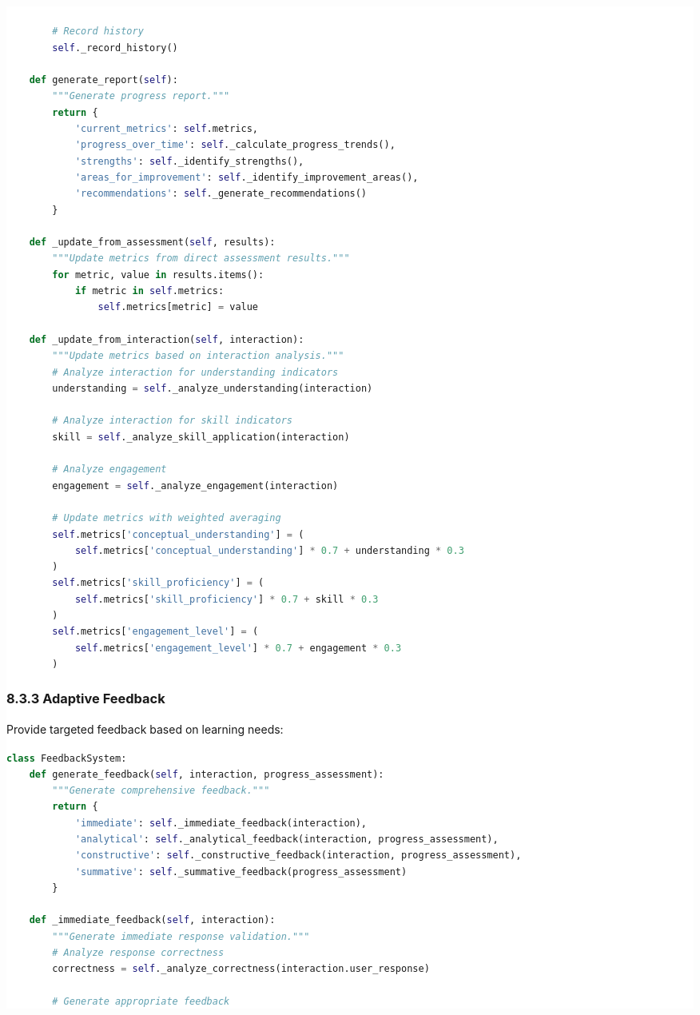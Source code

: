 ```python
        
        # Record history
        self._record_history()
        
    def generate_report(self):
        """Generate progress report."""
        return {
            'current_metrics': self.metrics,
            'progress_over_time': self._calculate_progress_trends(),
            'strengths': self._identify_strengths(),
            'areas_for_improvement': self._identify_improvement_areas(),
            'recommendations': self._generate_recommendations()
        }
        
    def _update_from_assessment(self, results):
        """Update metrics from direct assessment results."""
        for metric, value in results.items():
            if metric in self.metrics:
                self.metrics[metric] = value
                
    def _update_from_interaction(self, interaction):
        """Update metrics based on interaction analysis."""
        # Analyze interaction for understanding indicators
        understanding = self._analyze_understanding(interaction)
        
        # Analyze interaction for skill indicators
        skill = self._analyze_skill_application(interaction)
        
        # Analyze engagement
        engagement = self._analyze_engagement(interaction)
        
        # Update metrics with weighted averaging
        self.metrics['conceptual_understanding'] = (
            self.metrics['conceptual_understanding'] * 0.7 + understanding * 0.3
        )
        self.metrics['skill_proficiency'] = (
            self.metrics['skill_proficiency'] * 0.7 + skill * 0.3
        )
        self.metrics['engagement_level'] = (
            self.metrics['engagement_level'] * 0.7 + engagement * 0.3
        )
```

### 8.3.3 Adaptive Feedback

Provide targeted feedback based on learning needs:

```python
class FeedbackSystem:
    def generate_feedback(self, interaction, progress_assessment):
        """Generate comprehensive feedback."""
        return {
            'immediate': self._immediate_feedback(interaction),
            'analytical': self._analytical_feedback(interaction, progress_assessment),
            'constructive': self._constructive_feedback(interaction, progress_assessment),
            'summative': self._summative_feedback(progress_assessment)
        }
        
    def _immediate_feedback(self, interaction):
        """Generate immediate response validation."""
        # Analyze response correctness
        correctness = self._analyze_correctness(interaction.user_response)
        
        # Generate appropriate feedback
```